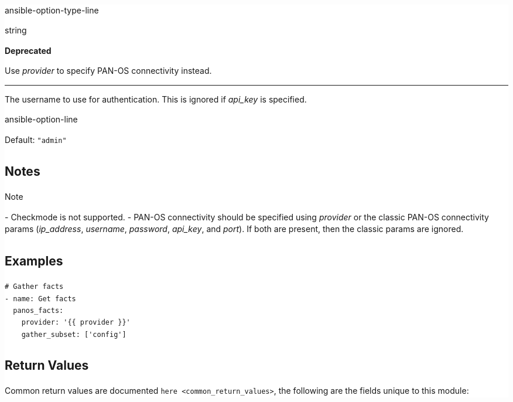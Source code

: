 <div className="rst-class">
<p>ansible-option-type-line</p>
</div>
<p><span className="ansible-option-type">string</span></p>
</div></td>
<td><div className="ansible-option-cell">
<p><strong>Deprecated</strong></p>
<p>Use <em>provider</em> to specify PAN-OS connectivity instead.</p>
<hr/>
<p>The username to use for authentication. This is ignored if
<em>api_key</em> is specified.</p>
<div className="rst-class">
<p>ansible-option-line</p>
</div>
<p><span className="ansible-option-default-bold">Default:</span> <code
className="interpreted-text"
role="ansible-option-default">"admin"</code></p>
</div></td>
</tr>
</tbody>
</table>

## Notes

<div className="note">

<div className="title">

Note

</div>

\- Checkmode is not supported. - PAN-OS connectivity should be specified
using *provider* or the classic PAN-OS connectivity params
(*ip_address*, *username*, *password*, *api_key*, and *port*). If both
are present, then the classic params are ignored.

</div>

## Examples

``` yaml+jinja
# Gather facts
- name: Get facts
  panos_facts:
    provider: '{{ provider }}'
    gather_subset: ['config']
```

## Return Values

Common return values are documented `here <common_return_values>`, the
following are the fields unique to this module:
